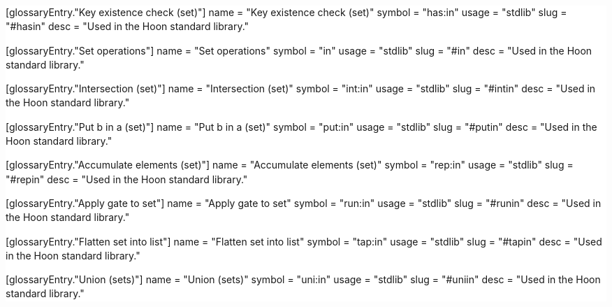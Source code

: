 [glossaryEntry."Key existence check (set)"]
name = "Key existence check (set)"
symbol = "has:in"
usage = "stdlib"
slug = "#hasin"
desc = "Used in the Hoon standard library."

[glossaryEntry."Set operations"]
name = "Set operations"
symbol = "in"
usage = "stdlib"
slug = "#in"
desc = "Used in the Hoon standard library."

[glossaryEntry."Intersection (set)"]
name = "Intersection (set)"
symbol = "int:in"
usage = "stdlib"
slug = "#intin"
desc = "Used in the Hoon standard library."

[glossaryEntry."Put b in a (set)"]
name = "Put b in a (set)"
symbol = "put:in"
usage = "stdlib"
slug = "#putin"
desc = "Used in the Hoon standard library."

[glossaryEntry."Accumulate elements (set)"]
name = "Accumulate elements (set)"
symbol = "rep:in"
usage = "stdlib"
slug = "#repin"
desc = "Used in the Hoon standard library."

[glossaryEntry."Apply gate to set"]
name = "Apply gate to set"
symbol = "run:in"
usage = "stdlib"
slug = "#runin"
desc = "Used in the Hoon standard library."

[glossaryEntry."Flatten set into list"]
name = "Flatten set into list"
symbol = "tap:in"
usage = "stdlib"
slug = "#tapin"
desc = "Used in the Hoon standard library."

[glossaryEntry."Union (sets)"]
name = "Union (sets)"
symbol = "uni:in"
usage = "stdlib"
slug = "#uniin"
desc = "Used in the Hoon standard library."
